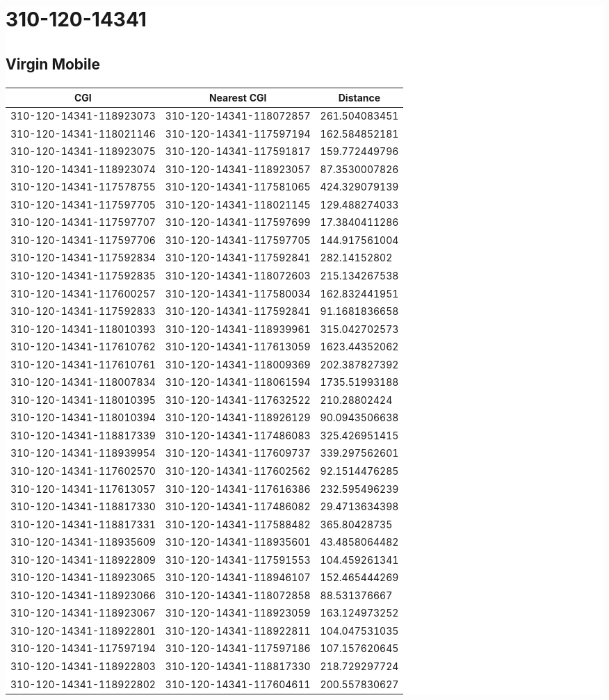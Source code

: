 # 310-120-14341
## Virgin Mobile


| CGI | Nearest CGI | Distance |
|-----|-------------|----------|
| 310-120-14341-118923073 | 310-120-14341-118072857 | 261.504083451 |
| 310-120-14341-118021146 | 310-120-14341-117597194 | 162.584852181 |
| 310-120-14341-118923075 | 310-120-14341-117591817 | 159.772449796 |
| 310-120-14341-118923074 | 310-120-14341-118923057 | 87.3530007826 |
| 310-120-14341-117578755 | 310-120-14341-117581065 | 424.329079139 |
| 310-120-14341-117597705 | 310-120-14341-118021145 | 129.488274033 |
| 310-120-14341-117597707 | 310-120-14341-117597699 | 17.3840411286 |
| 310-120-14341-117597706 | 310-120-14341-117597705 | 144.917561004 |
| 310-120-14341-117592834 | 310-120-14341-117592841 | 282.14152802 |
| 310-120-14341-117592835 | 310-120-14341-118072603 | 215.134267538 |
| 310-120-14341-117600257 | 310-120-14341-117580034 | 162.832441951 |
| 310-120-14341-117592833 | 310-120-14341-117592841 | 91.1681836658 |
| 310-120-14341-118010393 | 310-120-14341-118939961 | 315.042702573 |
| 310-120-14341-117610762 | 310-120-14341-117613059 | 1623.44352062 |
| 310-120-14341-117610761 | 310-120-14341-118009369 | 202.387827392 |
| 310-120-14341-118007834 | 310-120-14341-118061594 | 1735.51993188 |
| 310-120-14341-118010395 | 310-120-14341-117632522 | 210.28802424 |
| 310-120-14341-118010394 | 310-120-14341-118926129 | 90.0943506638 |
| 310-120-14341-118817339 | 310-120-14341-117486083 | 325.426951415 |
| 310-120-14341-118939954 | 310-120-14341-117609737 | 339.297562601 |
| 310-120-14341-117602570 | 310-120-14341-117602562 | 92.1514476285 |
| 310-120-14341-117613057 | 310-120-14341-117616386 | 232.595496239 |
| 310-120-14341-118817330 | 310-120-14341-117486082 | 29.4713634398 |
| 310-120-14341-118817331 | 310-120-14341-117588482 | 365.80428735 |
| 310-120-14341-118935609 | 310-120-14341-118935601 | 43.4858064482 |
| 310-120-14341-118922809 | 310-120-14341-117591553 | 104.459261341 |
| 310-120-14341-118923065 | 310-120-14341-118946107 | 152.465444269 |
| 310-120-14341-118923066 | 310-120-14341-118072858 | 88.531376667 |
| 310-120-14341-118923067 | 310-120-14341-118923059 | 163.124973252 |
| 310-120-14341-118922801 | 310-120-14341-118922811 | 104.047531035 |
| 310-120-14341-117597194 | 310-120-14341-117597186 | 107.157620645 |
| 310-120-14341-118922803 | 310-120-14341-118817330 | 218.729297724 |
| 310-120-14341-118922802 | 310-120-14341-117604611 | 200.557830627 |